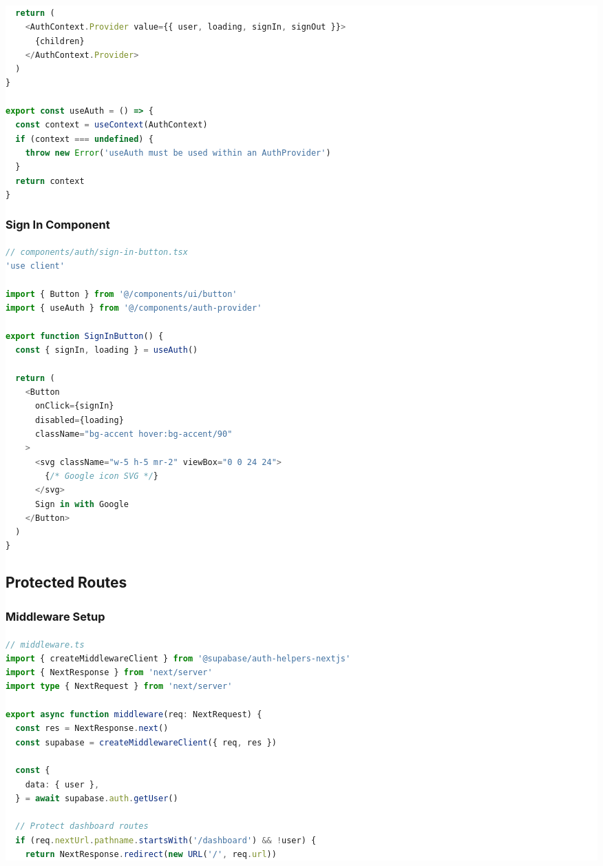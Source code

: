 ```typescript
  return (
    <AuthContext.Provider value={{ user, loading, signIn, signOut }}>
      {children}
    </AuthContext.Provider>
  )
}

export const useAuth = () => {
  const context = useContext(AuthContext)
  if (context === undefined) {
    throw new Error('useAuth must be used within an AuthProvider')
  }
  return context
}
```

### Sign In Component
```typescript
// components/auth/sign-in-button.tsx
'use client'

import { Button } from '@/components/ui/button'
import { useAuth } from '@/components/auth-provider'

export function SignInButton() {
  const { signIn, loading } = useAuth()

  return (
    <Button 
      onClick={signIn} 
      disabled={loading}
      className="bg-accent hover:bg-accent/90"
    >
      <svg className="w-5 h-5 mr-2" viewBox="0 0 24 24">
        {/* Google icon SVG */}
      </svg>
      Sign in with Google
    </Button>
  )
}
```

## Protected Routes

### Middleware Setup
```typescript
// middleware.ts
import { createMiddlewareClient } from '@supabase/auth-helpers-nextjs'
import { NextResponse } from 'next/server'
import type { NextRequest } from 'next/server'

export async function middleware(req: NextRequest) {
  const res = NextResponse.next()
  const supabase = createMiddlewareClient({ req, res })

  const {
    data: { user },
  } = await supabase.auth.getUser()

  // Protect dashboard routes
  if (req.nextUrl.pathname.startsWith('/dashboard') && !user) {
    return NextResponse.redirect(new URL('/', req.url))
```